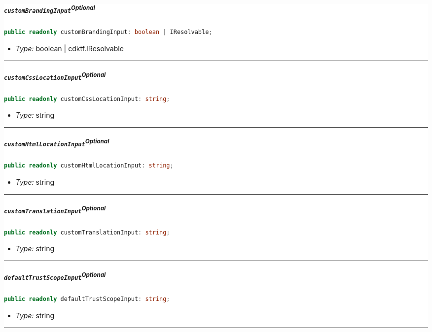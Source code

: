 ##### `customBrandingInput`<sup>Optional</sup> <a name="customBrandingInput" id="rhizo-co-terraform-provider-oci.identityDomainsSetting.IdentityDomainsSetting.property.customBrandingInput"></a>

```typescript
public readonly customBrandingInput: boolean | IResolvable;
```

- *Type:* boolean | cdktf.IResolvable

---

##### `customCssLocationInput`<sup>Optional</sup> <a name="customCssLocationInput" id="rhizo-co-terraform-provider-oci.identityDomainsSetting.IdentityDomainsSetting.property.customCssLocationInput"></a>

```typescript
public readonly customCssLocationInput: string;
```

- *Type:* string

---

##### `customHtmlLocationInput`<sup>Optional</sup> <a name="customHtmlLocationInput" id="rhizo-co-terraform-provider-oci.identityDomainsSetting.IdentityDomainsSetting.property.customHtmlLocationInput"></a>

```typescript
public readonly customHtmlLocationInput: string;
```

- *Type:* string

---

##### `customTranslationInput`<sup>Optional</sup> <a name="customTranslationInput" id="rhizo-co-terraform-provider-oci.identityDomainsSetting.IdentityDomainsSetting.property.customTranslationInput"></a>

```typescript
public readonly customTranslationInput: string;
```

- *Type:* string

---

##### `defaultTrustScopeInput`<sup>Optional</sup> <a name="defaultTrustScopeInput" id="rhizo-co-terraform-provider-oci.identityDomainsSetting.IdentityDomainsSetting.property.defaultTrustScopeInput"></a>

```typescript
public readonly defaultTrustScopeInput: string;
```

- *Type:* string

---

